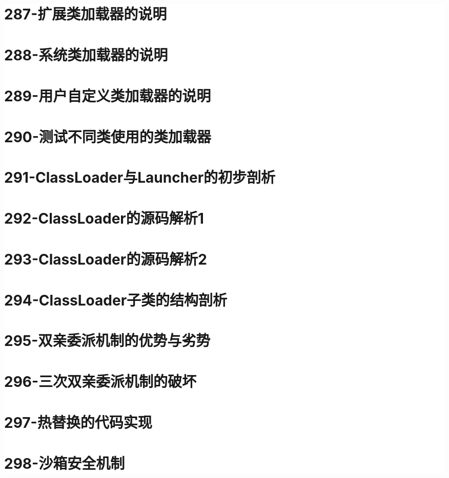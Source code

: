 

# 287-扩展类加载器的说明



# 288-系统类加载器的说明



# 289-用户自定义类加载器的说明



# 290-测试不同类使用的类加载器



# 291-ClassLoader与Launcher的初步剖析



# 292-ClassLoader的源码解析1



# 293-ClassLoader的源码解析2



# 294-ClassLoader子类的结构剖析



# 295-双亲委派机制的优势与劣势



# 296-三次双亲委派机制的破坏



# 297-热替换的代码实现



# 298-沙箱安全机制
